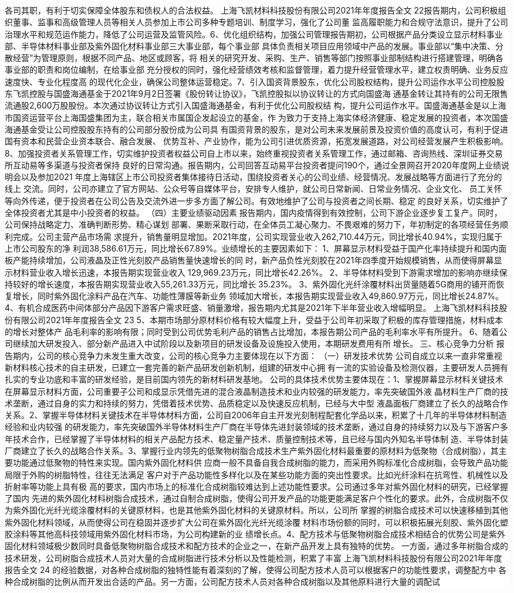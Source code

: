 各司其职，有利于切实保障全体股东和债权人的合法权益。
上海飞凯材料科技股份有限公司2021年年度报告全文
22报告期内，公司积极组织董事、监事和高级管理人员等相关人员参加上市公司多种专题培训、制度学习，强化了公司董
监高履职能力和合规守法意识，提升了公司治理水平和规范运作能力，降低了公司运营及监管风险。6、优化组织结构，加强公司管理报告期初，公司根据产品分类设立显示材料事业部、半导体材料事业部及紫外固化材料事业部三大事业部，每个事业部
具体负责相关项目应用领域中产品的发展。事业部以“集中决策、分散经营”为管理原则，根据不同产品、地区或顾客，将
相关的研究开发、采购、生产、销售等部门按照事业部制结构进行搭建管理，明确各事业部的职责和岗位编制，在给事业部
充分授权的同时，强化经营绩效考核和监督管理，着力提升经营管理水平，建立权责明确、业务反应速度快、专业化程度高
的现代化企业，确保公司整体运营稳定。7、引入国资背景股东，优化公司股权结构，提升公司运作水平公司控股股东飞凯控股与国盛海通基金于2021年9月2日签署《股份转让协议》，飞凯控股拟以协议转让的方式向国盛海
通基金转让其持有的公司无限售流通股2,600万股股份。本次通过协议转让方式引入国盛海通基金，有利于优化公司股权结
构，提升公司运作水平。国盛海通基金是以上海市国资运营平台上海国盛集团为主，联合相关市属国企发起设立的基金，作
为致力于支持上海实体经济健康、稳定发展的投资者，本次国盛海通基金受让公司控股股东持有的公司部分股份成为公司具
有国资背景的股东，是对公司未来发展前景及投资价值的高度认可，有利于促进国有资本和民营企业资本联合、融合发展、
优势互补、产业协作，能为公司引进优质资源，拓宽发展道路，对公司经营发展产生积极影响。8、加强投资者关系管理工作，切实维护投资者权益公司自上市以来，始终重视投资者关系管理工作，通过邮箱、咨询热线、深圳证券交易所互动易等多渠道与投资者保持
良好的日常沟通。报告期内，公司回答互动易平台投资者提问190个，通过全景网召开2020年度网上业绩说明会以及参加2021
年度上海辖区上市公司投资者集体接待日活动，围绕投资者关心的公司业绩、经营情况、发展战略等方面进行了充分的线上
交流。同时，公司亦建立了官方网站、公众号等自媒体平台，安排专人维护，就公司日常新闻、日常业务情况、企业文化、
员工关怀等向外传递，便于投资者在公司公告及交流外进一步多方面了解公司。有效地维护了公司与投资者之间长期、稳定
的良好关系，切实维护了全体投资者尤其是中小投资者的权益。
（四）主要业绩驱动因素
报告期内，国内疫情得到有效控制，公司下游企业逐步复工复产。同时，公司保持战略定力、准确判断形势、精心谋划
部署、果断采取行动，在全体员工凝心聚力、不畏艰难的努力下，年初制定的各项经营任务顺利完成。公司主营产品市场需
求提升，销售量明显增加。2021年度，公司实现营业收入262,710.44万元，同比增长40.94%，实现归属于上市公司股东的净
利润38,586.61万元，同比增长67.89%。业绩增长的主要因素如下：
1、屏幕显示材料受益于国产化率持续提升和国内面板产能持续增加，公司液晶及正性光刻胶产品销售量快速增长的同
时，新产品负性光刻胶在2021年四季度开始规模销售，从而使得屏幕显示材料营业收入增长迅速，本报告期实现营业收入
129,969.23万元，同比增长42.26%。
2、半导体材料受到下游需求增加的影响亦继续保持较好的增长速度，本报告期实现营业收入55,261.33万元，同比增长
35.23%。
3、紫外固化光纤涂覆材料出货量随着5G商用的铺开而恢复增长，同时紫外固化涂料产品在汽车、功能性薄膜等新业务
领域加大增长，本报告期实现营业收入49,860.97万元，同比增长24.87%。
4、有机合成医药中间体部分产品因下游客户需求旺盛、销量激增，报告期内尤其是2021年下半年营业收入增幅明显。
上海飞凯材料科技股份有限公司2021年年度报告全文
23
5、本期市场部分原材料价格有较大幅度上升，受益于公司年初采取了积极的库存管理措施，材料成本的增长对整体产
品毛利率的影响有限；同时受到公司优势毛利产品的销售占比增加，本报告期公司产品的毛利率水平有所提升。
6、随着公司继续加大研发投入、部分新产品进入中试阶段以及新项目的研发设备及设施投入使用，本期研发费用有所
增长。
三、核心竞争力分析
报告期内，公司的核心竞争力未发生重大改变，公司的核心竞争力主要体现在以下方面：
（一）研发技术优势
公司自成立以来一直非常重视新材料核心技术的自主研发，已建立一套完善的新产品研发创新机制，组建的研发中心拥
有一流的实验设备及检测仪器，主要研发人员拥有扎实的专业功底和丰富的研发经验，是目前国内领先的新材料研发基地。
公司的具体技术优势主要体现在：1、掌握屏幕显示材料关键技术在屏幕显示材料方面，公司重要子公司和成显示凭借先进的混合液晶制造技术和业内较强的研发能力，率先突破国外液
晶材料生产厂商的技术垄断，通过自身的实力和持续的努力，凭借着技术优势、品质稳定以及快速反应机制，已经与大中型
液晶面板厂商建立了长久的战略合作关系。2、掌握半导体材料关键技术在半导体材料方面，公司自2006年自主开发光刻制程配套化学品以来，积累了十几年的半导体材料制造经验和业内较强
的研发能力，率先突破国外半导体材料生产厂商在半导体先进封装领域的技术垄断，通过自身的持续努力以及与下游客户多
年技术合作，已经掌握了半导体材料的相关产品配方技术、稳定量产技术、质量控制技术等，且已经与国内外知名半导体制
造、半导体封装厂商建立了长久的战略合作关系。3、掌握行业内领先的低聚物树脂合成技术生产紫外固化材料最重要的原材料为低聚物（合成树脂），其主要功能通过低聚物的特性来实现。国内紫外固化材料供
应商一般不具备自我合成树脂的能力，而采用外购标准化合成树脂，会导致产品功能局限于外购的树脂特性，往往无法满足
客户对于产品功能性多样化以及在某些功能方面的突出性要求。比如光纤涂料在抗弯性、机械性以及折射率等功能上具有极
高的要求，国内市场上的标准化合成树脂较难达到上述功能性要求。公司通过多年对紫外固化材料的研究，已经掌握了国内
先进的紫外固化材料树脂合成技术，通过自制合成树脂，使得公司开发产品的功能更能满足客户个性化的要求。此外，合成树脂不仅为紫外固化光纤光缆涂覆材料的关键原材料，也是其他紫外固化材料的关键原材料。所以，公司所
掌握的树脂合成技术可以快速移植到其他紫外固化材料领域，从而使得公司在稳固并逐步扩大公司在紫外固化光纤光缆涂覆
材料市场份额的同时，可以积极拓展光刻胶、紫外固化塑胶涂料等其他高科技领域用紫外固化材料市场，为公司构建新的业
绩增长点。4、配方技术与低聚物树脂合成技术相结合的优势公司是紫外固化材料领域极少数同时具备低聚物树脂合成技术和配方技术的企业之一，在新产品开发上具有独特的优势。
一方面，通过多年树脂合成的技术研发，公司树脂合成技术人员对大量的合成树脂进行技术分析以及性能检测，积累了丰富
上海飞凯材料科技股份有限公司2021年年度报告全文
24
的经验数据，对各种合成树脂的独特性能有着深刻的了解，使得公司配方技术人员可以根据客户的功能性要求，调整配方中
各种合成树脂的比例从而开发出合适的产品。另一方面，公司配方技术人员对各种合成树脂以及其他原料进行大量的调配试